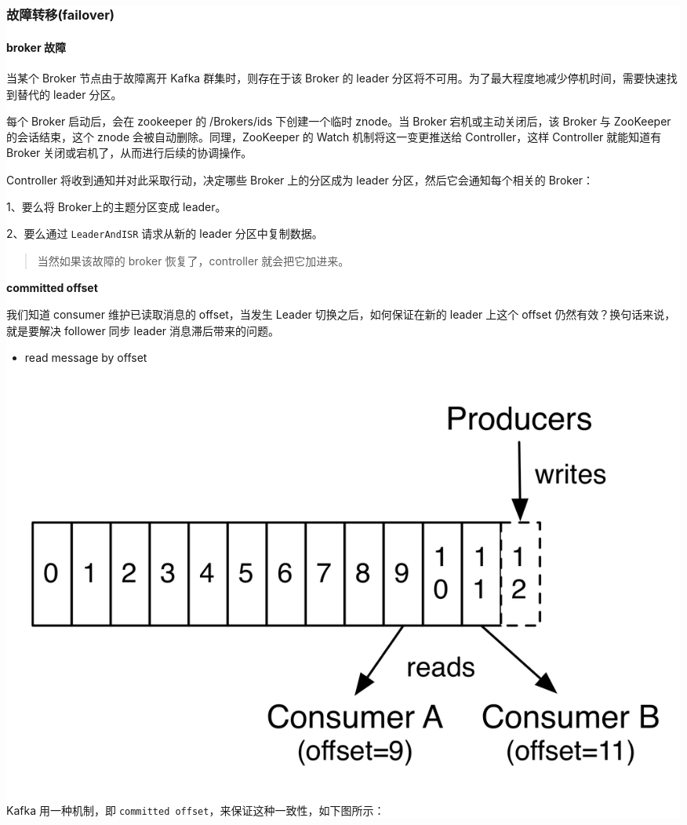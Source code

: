 ### 故障转移(failover)

#### broker 故障

当某个 Broker 节点由于故障离开 Kafka 群集时，则存在于该 Broker 的 leader 分区将不可用。为了最大程度地减少停机时间，需要快速找到替代的 leader 分区。

每个 Broker 启动后，会在 zookeeper 的 /Brokers/ids 下创建一个临时 znode。当 Broker 宕机或主动关闭后，该 Broker 与 ZooKeeper 的会话结束，这个 znode 会被自动删除。同理，ZooKeeper 的 Watch 机制将这一变更推送给 Controller，这样 Controller 就能知道有 Broker 关闭或宕机了，从而进行后续的协调操作。

Controller 将收到通知并对此采取行动，决定哪些 Broker 上的分区成为 leader 分区，然后它会通知每个相关的 Broker：

1、要么将 Broker上的主题分区变成 leader。

2、要么通过 `LeaderAndISR` 请求从新的 leader 分区中复制数据。

> 当然如果该故障的 broker 恢复了，controller 就会把它加进来。

**committed offset**

我们知道 consumer 维护已读取消息的 offset，当发生 Leader 切换之后，如何保证在新的 leader 上这个 offset 仍然有效？换句话来说，就是要解决 follower 同步 leader 消息滞后带来的问题。

- read message by offset

![consumer offset](.resource/consumer_offset.png)

Kafka 用一种机制，即 `committed offset`，来保证这种一致性，如下图所示：
